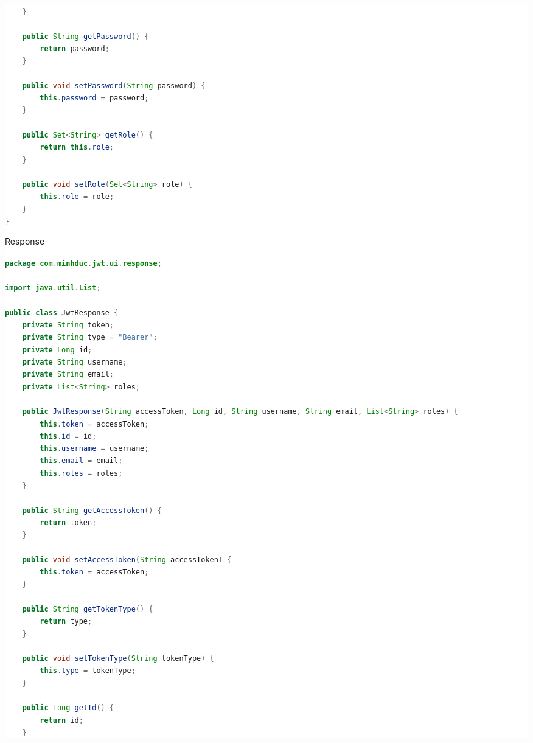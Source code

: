 ```java
    }

    public String getPassword() {
        return password;
    }

    public void setPassword(String password) {
        this.password = password;
    }

    public Set<String> getRole() {
        return this.role;
    }

    public void setRole(Set<String> role) {
        this.role = role;
    }
}
```

Response

```java
package com.minhduc.jwt.ui.response;

import java.util.List;

public class JwtResponse {
    private String token;
    private String type = "Bearer";
    private Long id;
    private String username;
    private String email;
    private List<String> roles;

    public JwtResponse(String accessToken, Long id, String username, String email, List<String> roles) {
        this.token = accessToken;
        this.id = id;
        this.username = username;
        this.email = email;
        this.roles = roles;
    }

    public String getAccessToken() {
        return token;
    }

    public void setAccessToken(String accessToken) {
        this.token = accessToken;
    }

    public String getTokenType() {
        return type;
    }

    public void setTokenType(String tokenType) {
        this.type = tokenType;
    }

    public Long getId() {
        return id;
    }

```